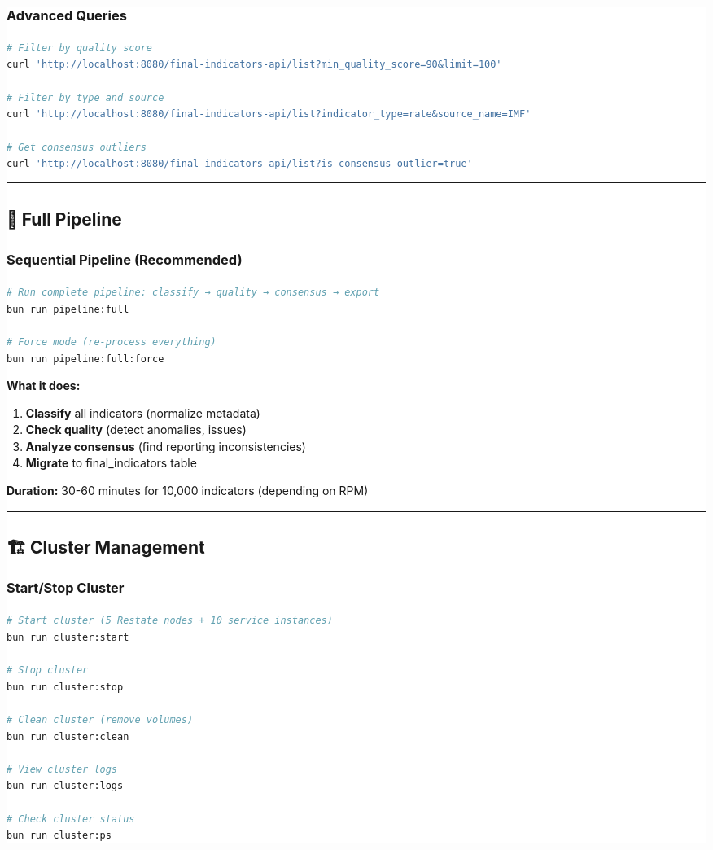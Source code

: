 ### Advanced Queries
```bash
# Filter by quality score
curl 'http://localhost:8080/final-indicators-api/list?min_quality_score=90&limit=100'

# Filter by type and source
curl 'http://localhost:8080/final-indicators-api/list?indicator_type=rate&source_name=IMF'

# Get consensus outliers
curl 'http://localhost:8080/final-indicators-api/list?is_consensus_outlier=true'
```

---

## 🚀 Full Pipeline

### Sequential Pipeline (Recommended)
```bash
# Run complete pipeline: classify → quality → consensus → export
bun run pipeline:full

# Force mode (re-process everything)
bun run pipeline:full:force
```

**What it does:**
1. **Classify** all indicators (normalize metadata)
2. **Check quality** (detect anomalies, issues)
3. **Analyze consensus** (find reporting inconsistencies)
4. **Migrate** to final_indicators table

**Duration:** 30-60 minutes for 10,000 indicators (depending on RPM)

---

## 🏗️ Cluster Management

### Start/Stop Cluster
```bash
# Start cluster (5 Restate nodes + 10 service instances)
bun run cluster:start

# Stop cluster
bun run cluster:stop

# Clean cluster (remove volumes)
bun run cluster:clean

# View cluster logs
bun run cluster:logs

# Check cluster status
bun run cluster:ps
```
